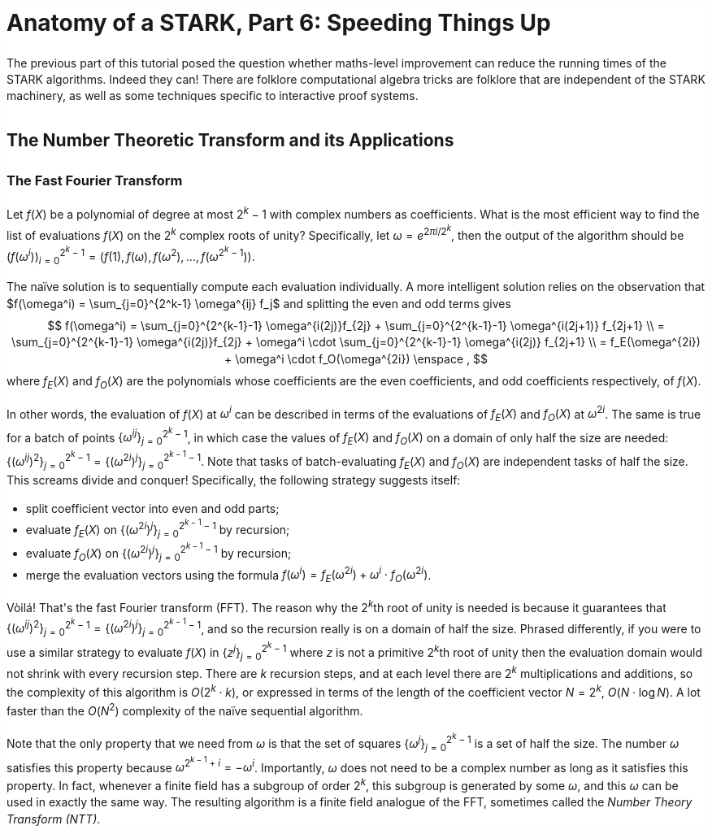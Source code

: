 # Anatomy of a STARK, Part 6: Speeding Things Up

The previous part of this tutorial posed the question whether maths-level improvement can reduce the running times of the STARK algorithms. Indeed they can! There are folklore computational algebra tricks are folklore that are independent of the STARK machinery, as well as some techniques specific to interactive proof systems.

## The Number Theoretic Transform and its Applications

### The Fast Fourier Transform

Let $f(X)$ be a polynomial of degree at most $2^k - 1$ with complex numbers as coefficients. What is the most efficient way to find the list of evaluations $f(X)$ on the $2^k$ complex roots of unity? Specifically, let $\omega = e^{2 \pi i / 2^k}$, then the output of the algorithm should be $(f(\omega^i))_{i=0}^{2^k-1} = (f(1), f(\omega), f(\omega^2), \ldots, f(\omega^{2^k-1}))$.

The naïve solution is to sequentially compute each evaluation individually. A more intelligent solution relies on the observation that $f(\omega^i) = \sum_{j=0}^{2^k-1} \omega^{ij} f_j$ and splitting the even and odd terms gives
$$ f(\omega^i) = \sum_{j=0}^{2^{k-1}-1} \omega^{i(2j)}f_{2j} + \sum_{j=0}^{2^{k-1}-1} \omega^{i(2j+1)} f_{2j+1} \\
 = \sum_{j=0}^{2^{k-1}-1} \omega^{i(2j)}f_{2j} + \omega^i \cdot \sum_{j=0}^{2^{k-1}-1} \omega^{i(2j)} f_{2j+1} \\
 = f_E(\omega^{2i}) + \omega^i \cdot f_O(\omega^{2i}) \enspace , $$
where $f_E(X)$ and $f_O(X)$ are the polynomials whose coefficients are the even coefficients, and odd coefficients respectively, of $f(X)$.

In other words, the evaluation of $f(X)$ at $\omega^i$ can be described in terms of the evaluations of $f_E(X)$ and $f_O(X)$ at $\omega^{2i}$. The same is true for a batch of points $\{\omega^{ij}\}_{j=0}^{2^k-1}$, in which case the values of $f_E(X)$ and $f_O(X)$ on a domain of only half the size are needed: $\{(\omega^{ij})^2\}_{j=0}^{2^k-1} = \{(\omega^{2i})^j\}_{j=0}^{2^{k-1}-1}$. Note that tasks of batch-evaluating $f_E(X)$ and $f_O(X)$ are independent tasks of half the size. This screams divide and conquer! Specifically, the following strategy suggests itself:
 - split coefficient vector into even and odd parts;
 - evaluate $f_E(X)$ on $\{(\omega^{2i})^j\}_{j=0}^{2^{k-1}-1}$ by recursion;
 - evaluate $f_O(X)$ on $\{(\omega^{2i})^j\}_{j=0}^{2^{k-1}-1}$ by recursion;
 - merge the evaluation vectors using the formula $f(\omega^i) = f_E(\omega^{2i}) + \omega^i \cdot f_O(\omega^{2i})$.

Vòilá! That's the fast Fourier transform (FFT). The reason why the $2^k$th root of unity is needed is because it guarantees that $\{(\omega^{ij})^2\}_{j=0}^{2^k-1} = \{(\omega^{2i})^j\}_{j=0}^{2^{k-1}-1}$, and so the recursion really is on a domain of half the size. Phrased differently, if you were to use a similar strategy to evaluate $f(X)$ in $\{z^j\}_{j=0}^{2^k-1}$ where $z$ is not a primitive $2^k$th root of unity then the evaluation domain would not shrink with every recursion step. There are $k$ recursion steps, and at each level there are $2^k$ multiplications and additions, so the complexity of this algorithm is $O(2^k \cdot k)$, or expressed in terms of the length of the coefficient vector $N = 2^k$, $O(N \cdot \log N)$. A lot faster than the $O(N^2)$ complexity of the naïve sequential algorithm.

Note that the only property that we need from $\omega$ is that the set of squares $\{\omega^j\}_{j=0}^{2^k-1}$ is a set of half the size. The number $\omega$ satisfies this property because $\omega^{2^{k-1}+i} = -\omega^i$. Importantly, $\omega$ does not need to be a complex number as long as it satisfies this property. In fact, whenever a finite field has a subgroup of order $2^k$, this subgroup is generated by some $\omega$, and this $\omega$ can be used in exactly the same way. The resulting algorithm is a finite field analogue of the FFT, sometimes called the *Number Theory Transform (NTT)*.
